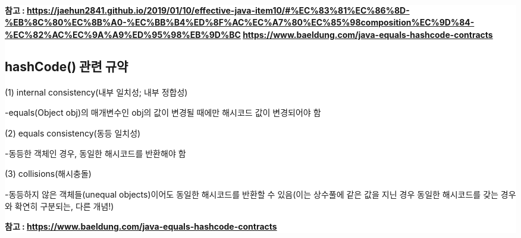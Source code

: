 ****참고 : https://jaehun2841.github.io/2019/01/10/effective-java-item10/#%EC%83%81%EC%86%8D-%EB%8C%80%EC%8B%A0-%EC%BB%B4%ED%8F%AC%EC%A7%80%EC%85%98composition%EC%9D%84-%EC%82%AC%EC%9A%A9%ED%95%98%EB%9D%BC
https://www.baeldung.com/java-equals-hashcode-contracts****

## hashCode() 관련 규약

(1) internal consistency(내부 일치성; 내부 정합성)

-equals(Object obj)의 매개변수인 obj의 값이 변경될 때에만 해시코드 값이 변경되어야 함

(2) equals consistency(동등 일치성)

-동등한 객체인 경우, 동일한 해시코드를 반환해야 함

(3) collisions(해시충돌)

-동등하지 않은 객체들(unequal objects)이어도 동일한 해시코드를 반환할 수 있음(이는 상수풀에 같은 값을 지닌 경우 동일한 해시코드를 갖는 경우와 확연히 구분되는, 다른 개념!)



**참고 : https://www.baeldung.com/java-equals-hashcode-contracts**
